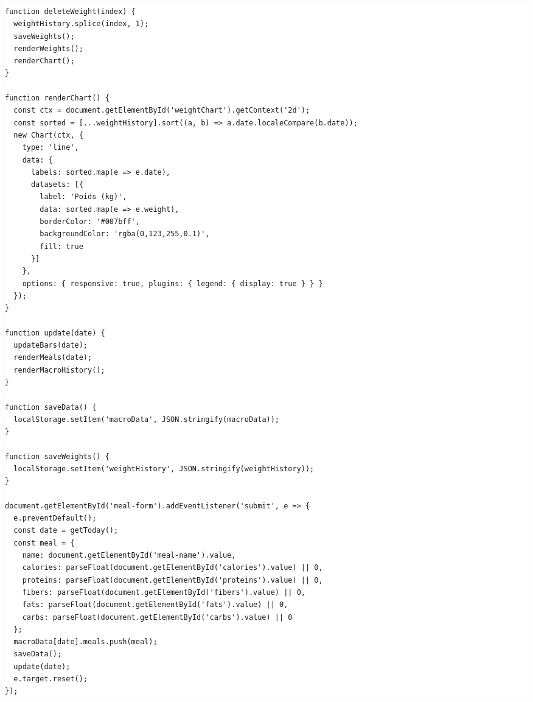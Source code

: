     function deleteWeight(index) {
      weightHistory.splice(index, 1);
      saveWeights();
      renderWeights();
      renderChart();
    }

    function renderChart() {
      const ctx = document.getElementById('weightChart').getContext('2d');
      const sorted = [...weightHistory].sort((a, b) => a.date.localeCompare(b.date));
      new Chart(ctx, {
        type: 'line',
        data: {
          labels: sorted.map(e => e.date),
          datasets: [{
            label: 'Poids (kg)',
            data: sorted.map(e => e.weight),
            borderColor: '#007bff',
            backgroundColor: 'rgba(0,123,255,0.1)',
            fill: true
          }]
        },
        options: { responsive: true, plugins: { legend: { display: true } } }
      });
    }

    function update(date) {
      updateBars(date);
      renderMeals(date);
      renderMacroHistory();
    }

    function saveData() {
      localStorage.setItem('macroData', JSON.stringify(macroData));
    }

    function saveWeights() {
      localStorage.setItem('weightHistory', JSON.stringify(weightHistory));
    }

    document.getElementById('meal-form').addEventListener('submit', e => {
      e.preventDefault();
      const date = getToday();
      const meal = {
        name: document.getElementById('meal-name').value,
        calories: parseFloat(document.getElementById('calories').value) || 0,
        proteins: parseFloat(document.getElementById('proteins').value) || 0,
        fibers: parseFloat(document.getElementById('fibers').value) || 0,
        fats: parseFloat(document.getElementById('fats').value) || 0,
        carbs: parseFloat(document.getElementById('carbs').value) || 0
      };
      macroData[date].meals.push(meal);
      saveData();
      update(date);
      e.target.reset();
    });
